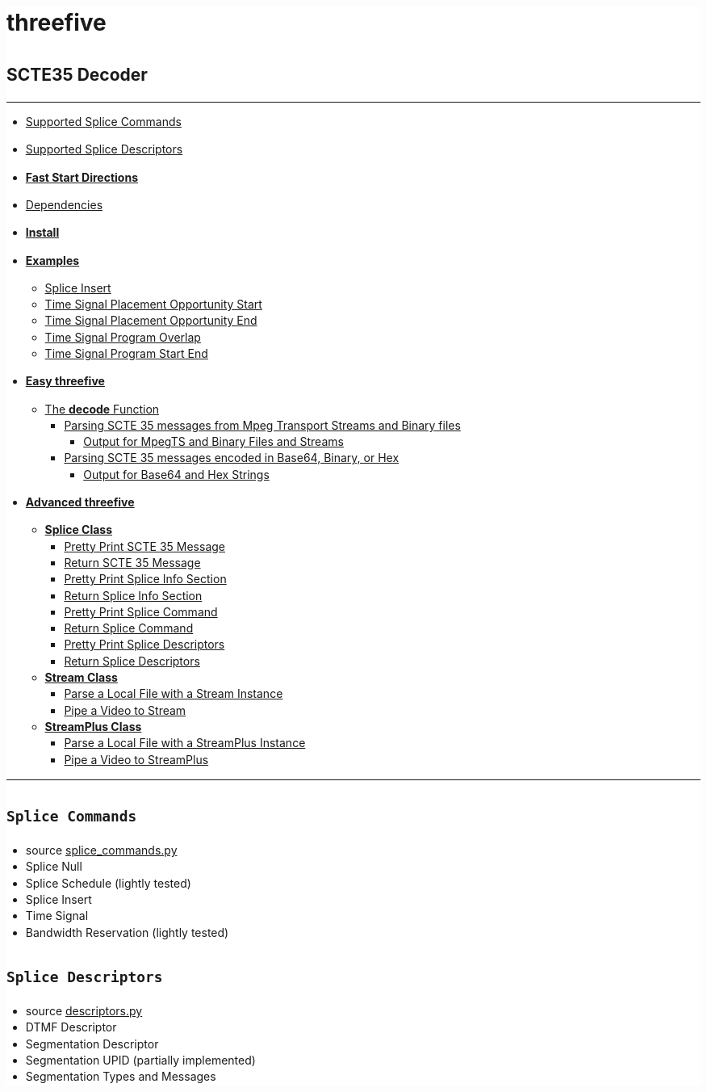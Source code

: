 # threefive
## SCTE35 Decoder
---
* [Supported Splice Commands](#splice-commands)
* [Supported Splice Descriptors](#splice-descriptors)

* [__Fast Start Directions__](#fast-start-directions)
* [Dependencies](#dependencies)
* [__Install__](#install)

* [__Examples__](https://github.com/futzu/SCTE35-threefive/tree/master/examples)
    * [Splice Insert](https://github.com/futzu/SCTE35-threefive/blob/master/examples/Splice_Insert.py)
    * [Time Signal Placement Opportunity Start](https://github.com/futzu/SCTE35-threefive/blob/master/examples/Time_Signal-Placement_Opportunity_Start.py)
    * [Time Signal Placement Opportunity End](https://github.com/futzu/SCTE35-threefive/blob/master/examples/Time_Signal-Placement_Opportunity_End.py)
    * [Time Signal Program Overlap ](https://github.com/futzu/SCTE35-threefive/blob/master/examples/Time_Signal-Program_Overlap.py)
    * [Time Signal Program Start End](https://github.com/futzu/SCTE35-threefive/blob/master/examples/Time_Signal-Program_Start_End.py)

* [__Easy threefive__](#easy-threefive)
  *   [The __decode__ Function](#the-decode-function)
      * [Parsing SCTE 35 messages from Mpeg Transport Streams and Binary files](#mpegts)
        * [Output for MpegTS and Binary Files and Streams](#output-for-mpegts-and-binary-files-and-streams)
      * [Parsing SCTE 35 messages encoded in Base64, Binary, or Hex](#base64-encoded-strings)
        * [Output for Base64 and Hex Strings](#output-for-base64-and-hex-strings)

* [__Advanced threefive__](#advanced-threefive)
  *   [__Splice Class__](#splice-class)
      * [Pretty Print SCTE 35 Message](#pretty-print-scte-35-message)
      * [Return SCTE 35 Message](#return-scte-35-message)
      * [Pretty Print Splice Info Section](#pretty-print-splice-info-section)
      * [Return Splice Info Section](#return-splice-info-section)
      * [Pretty Print Splice Command](#pretty-print-splice-command)
      * [Return Splice Command](#return-splice-command)
      * [Pretty Print Splice Descriptors](#pretty-print-splice-descriptors)
      * [Return Splice Descriptors](#return-splice-descriptors)  
  *   [__Stream Class__](#stream-class)
      * [Parse a Local File with a Stream Instance](#parse-a-local-file-with-a-stream-instance)
      * [Pipe a Video to Stream](#pipe-a-video-to-stream)
  *  [__StreamPlus Class__](#streamplus-class)
      * [Parse a Local File with a StreamPlus Instance](#parse-a-local-file-with-a-streamplus-instance)
      * [Pipe a Video to StreamPlus](#pipe-a-video-to-streamplus)
---  
##  ```Splice Commands``` 
  *  source [splice_commands.py](https://github.com/futzu/SCTE35-threefive/blob/master/threefive/splice_commands.py)
  *  Splice Null  
  *  Splice Schedule  (lightly tested)
  *  Splice Insert 
  *  Time Signal 
  *  Bandwidth Reservation  (lightly tested)
##  ```Splice Descriptors```  
  *  source [descriptors.py](https://github.com/futzu/SCTE35-threefive/blob/master/threefive/descriptors.py)
  *  DTMF Descriptor 
  *  Segmentation Descriptor
  *  Segmentation UPID  (partially implemented)
  *  Segmentation Types and Messages 